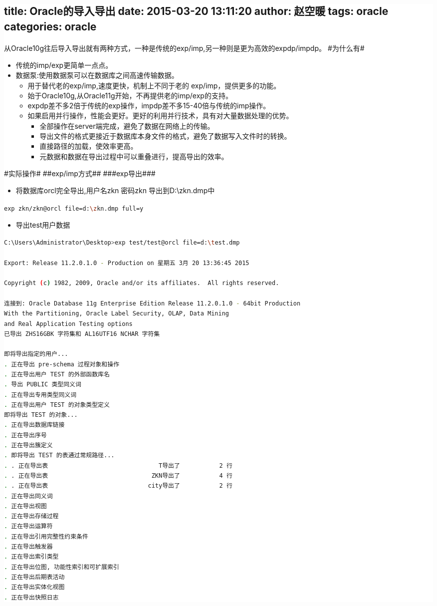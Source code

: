 title: Oracle的导入导出
date: 2015-03-20 13:11:20
author: 赵空暖
tags: oracle
categories: oracle
---
从Oracle10g往后导入导出就有两种方式，一种是传统的exp/imp,另一种则是更为高效的expdp/impdp。
#为什么有#
* 传统的imp/exp更简单一点点。
* 数据泵:使用数据泵可以在数据库之间高速传输数据。
  * 用于替代老的exp/imp,速度更快，机制上不同于老的 exp/imp，提供更多的功能。
  * 始于Oracle10g,从Oracle11g开始，不再提供老的imp/exp的支持。
  * expdp差不多2倍于传统的exp操作，impdp差不多15-40倍与传统的imp操作。
  * 如果启用并行操作，性能会更好。更好的利用并行技术，具有对大量数据处理的优势。
    * 全部操作在server端完成，避免了数据在网络上的传输。
    * 导出文件的格式更接近于数据库本身文件的格式，避免了数据写入文件时的转换。
    * 直接路径的加载，使效率更高。
    * 元数据和数据在导出过程中可以重叠进行，提高导出的效率。

#实际操作#
##exp/imp方式##
###exp导出###
* 将数据库orcl完全导出,用户名zkn 密码zkn 导出到D:\zkn.dmp中
```bash
exp zkn/zkn@orcl file=d:\zkn.dmp full=y
```
* 导出test用户数据
```bash
C:\Users\Administrator\Desktop>exp test/test@orcl file=d:\test.dmp

Export: Release 11.2.0.1.0 - Production on 星期五 3月 20 13:36:45 2015

Copyright (c) 1982, 2009, Oracle and/or its affiliates.  All rights reserved.

连接到: Oracle Database 11g Enterprise Edition Release 11.2.0.1.0 - 64bit Production
With the Partitioning, Oracle Label Security, OLAP, Data Mining
and Real Application Testing options
已导出 ZHS16GBK 字符集和 AL16UTF16 NCHAR 字符集

即将导出指定的用户...
. 正在导出 pre-schema 过程对象和操作
. 正在导出用户 TEST 的外部函数库名
. 导出 PUBLIC 类型同义词
. 正在导出专用类型同义词
. 正在导出用户 TEST 的对象类型定义
即将导出 TEST 的对象...
. 正在导出数据库链接
. 正在导出序号
. 正在导出簇定义
. 即将导出 TEST 的表通过常规路径...
. . 正在导出表                               T导出了           2 行
. . 正在导出表                             ZKN导出了           4 行
. . 正在导出表                            city导出了           2 行
. 正在导出同义词
. 正在导出视图
. 正在导出存储过程
. 正在导出运算符
. 正在导出引用完整性约束条件
. 正在导出触发器
. 正在导出索引类型
. 正在导出位图, 功能性索引和可扩展索引
. 正在导出后期表活动
. 正在导出实体化视图
. 正在导出快照日志
```